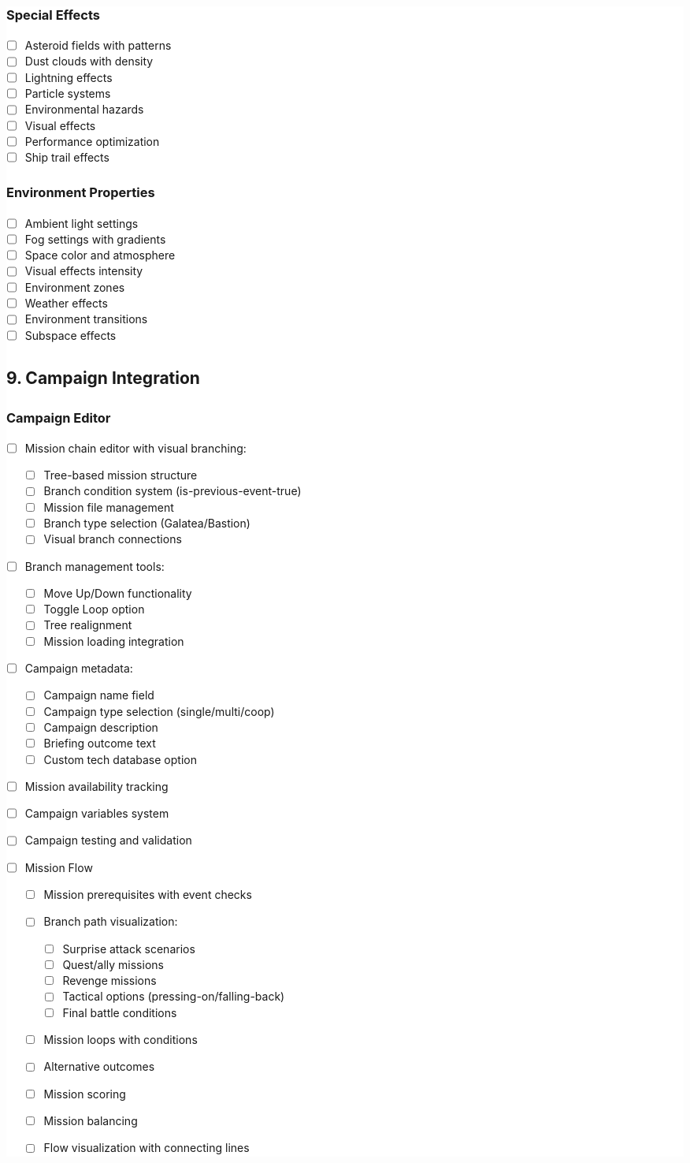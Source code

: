 ### Special Effects
- [ ] Asteroid fields with patterns
- [ ] Dust clouds with density
- [ ] Lightning effects
- [ ] Particle systems
- [ ] Environmental hazards
- [ ] Visual effects
- [ ] Performance optimization
- [ ] Ship trail effects
  
### Environment Properties
- [ ] Ambient light settings
- [ ] Fog settings with gradients
- [ ] Space color and atmosphere
- [ ] Visual effects intensity
- [ ] Environment zones
- [ ] Weather effects
- [ ] Environment transitions
- [ ] Subspace effects

## 9. Campaign Integration

### Campaign Editor
- [ ] Mission chain editor with visual branching:
  - [ ] Tree-based mission structure
  - [ ] Branch condition system (is-previous-event-true)
  - [ ] Mission file management
  - [ ] Branch type selection (Galatea/Bastion)
  - [ ] Visual branch connections
- [ ] Branch management tools:
  - [ ] Move Up/Down functionality
  - [ ] Toggle Loop option
  - [ ] Tree realignment
  - [ ] Mission loading integration
- [ ] Campaign metadata:
  - [ ] Campaign name field
  - [ ] Campaign type selection (single/multi/coop)
  - [ ] Campaign description
  - [ ] Briefing outcome text
  - [ ] Custom tech database option
- [ ] Mission availability tracking
- [ ] Campaign variables system
- [ ] Campaign testing and validation
  
- [ ] Mission Flow
  - [ ] Mission prerequisites with event checks
  - [ ] Branch path visualization:
    - [ ] Surprise attack scenarios
    - [ ] Quest/ally missions
    - [ ] Revenge missions
    - [ ] Tactical options (pressing-on/falling-back)
    - [ ] Final battle conditions
  - [ ] Mission loops with conditions
  - [ ] Alternative outcomes
  - [ ] Mission scoring
  - [ ] Mission balancing
  - [ ] Flow visualization with connecting lines
  